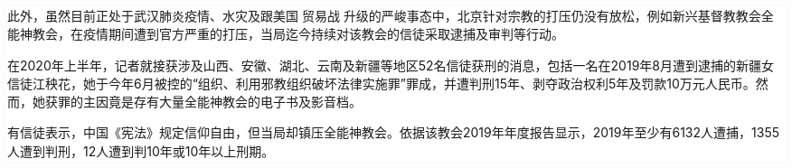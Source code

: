   <div>
   <center>
    <div id="div-gpt-ad-1589559869784-0">
    </div>
   </center>
  </div>
 </center>
 <p>
  此外，虽然目前正处于武汉肺炎疫情、水灾及跟美国
  <span href="https://www.secretchina.com/news/gb/tag/贸易战" target="_blank">
   贸易战
  </span>
  升级的严峻事态中，北京针对宗教的打压仍没有放松，例如新兴基督教教会全能神教会，在疫情期间遭到官方严重的打压，当局迄今持续对该教会的信徒采取逮捕及审判等行动。
 </p>
 <center>
  <div style="max-width: 632px;height:180px; display: none; text-align: center; margin: 0 auto; overflow: hidden;overflow-x: hidden;">
   <div id="taboola-midarticle-thumbnails" style="max-width: 632px;height:180px;overflow: hidden;overflow-x: hidden;">
   </div>
  </div>
  <div>
   <center>
    <div id="div-gpt-ad-1589559869784-0">
    </div>
   </center>
  </div>
 </center>
 <p>
  在2020年上半年，记者就接获涉及山西、安徽、湖北、云南及新疆等地区52名信徒获刑的消息，包括一名在2019年8月遭到逮捕的新疆女信徒江秧花，她于今年6月被控的“组织、利用邪教组织破坏法律实施罪”罪成，并遭判刑15年、剥夺政治权利5年及罚款10万元人民币。然而，她获罪的主因竟是存有大量全能神教会的电子书及影音档。
 </p>
 <center>
  <div style="max-width: 632px;height:180px; display: none; text-align: center; margin: 0 auto; overflow: hidden;overflow-x: hidden;">
   <div id="taboola-midarticle-thumbnails" style="max-width: 632px;height:180px;overflow: hidden;overflow-x: hidden;">
   </div>
  </div>
  <div>
   <center>
    <div id="div-gpt-ad-1589559869784-0">
    </div>
   </center>
  </div>
 </center>
 <p>
  有信徒表示，中国《宪法》规定信仰自由，但当局却镇压全能神教会。依据该教会2019年年度报告显示，2019年至少有6132人遭捕，1355人遭到判刑，12人遭到判10年或10年以上刑期。
 </p>
 <center>
  <div style="max-width: 632px;height:180px; display: none; text-align: center; margin: 0 auto; overflow: hidden;overflow-x: hidden;">
   <div id="taboola-midarticle-thumbnails" style="max-width: 632px;height:180px;overflow: hidden;overflow-x: hidden;">
   </div>
  </div>
  <div>
   <center>
    <div id="div-gpt-ad-1589559869784-0">
    </div>
   </center>
  </div>
 </center>
 <p>